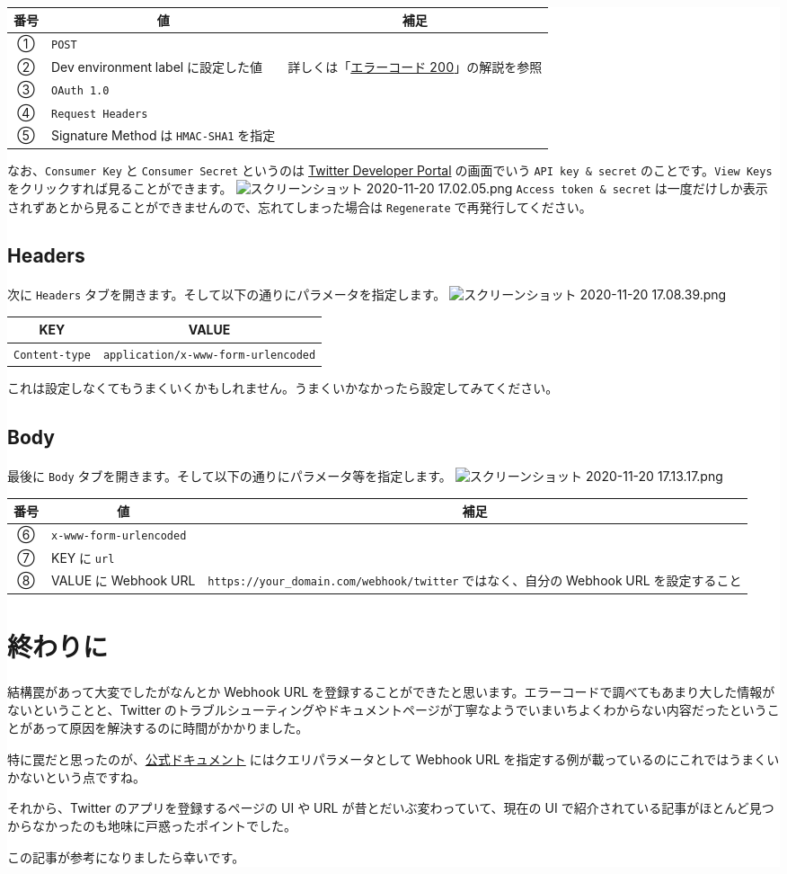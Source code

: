 | 番号 | 値 | 補足 |
|:---:|---|---|
| ① | `POST` ||
| ② | Dev environment label に設定した値 | 詳しくは「[エラーコード 200](#エラーコード-200)」の解説を参照 |
| ③ | `OAuth 1.0` ||
| ④ | `Request Headers` ||
| ⑤ | Signature Method は `HMAC-SHA1` を指定 ||

なお、`Consumer Key` と `Consumer Secret` というのは [Twitter Developer Portal](https://developer.twitter.com/en/portal/dashboard) の画面でいう `API key & secret` のことです。`View Keys` をクリックすれば見ることができます。
![スクリーンショット 2020-11-20 17.02.05.png](https://qiita-image-store.s3.ap-northeast-1.amazonaws.com/0/113895/d8589c89-185c-df5d-5fcb-3cdee2b10d99.png)
`Access token & secret` は一度だけしか表示されずあとから見ることができませんので、忘れてしまった場合は `Regenerate` で再発行してください。

## Headers
次に `Headers` タブを開きます。そして以下の通りにパラメータを指定します。
![スクリーンショット 2020-11-20 17.08.39.png](https://qiita-image-store.s3.ap-northeast-1.amazonaws.com/0/113895/29ec8395-dd91-b01e-e8cc-92295992e1fb.png)

| KEY | VALUE |
|---|---|
| `Content-type` | `application/x-www-form-urlencoded` |

これは設定しなくてもうまくいくかもしれません。うまくいかなかったら設定してみてください。

## Body
最後に `Body` タブを開きます。そして以下の通りにパラメータ等を指定します。
![スクリーンショット 2020-11-20 17.13.17.png](https://qiita-image-store.s3.ap-northeast-1.amazonaws.com/0/113895/b2edf5ee-1cad-a985-050e-453d91ccf784.png)

| 番号 | 値 | 補足 |
|:---:|---|---|
| ⑥ | `x-www-form-urlencoded` ||
| ⑦ | KEY に `url` ||
| ⑧ | VALUE に Webhook URL | `https://your_domain.com/webhook/twitter` ではなく、自分の Webhook URL を設定すること |

# 終わりに
結構罠があって大変でしたがなんとか Webhook URL を登録することができたと思います。エラーコードで調べてもあまり大した情報がないということと、Twitter のトラブルシューティングやドキュメントページが丁寧なようでいまいちよくわからない内容だったということがあって原因を解決するのに時間がかかりました。

特に罠だと思ったのが、[公式ドキュメント](https://developer.twitter.com/en/docs/twitter-api/v1/accounts-and-users/subscribe-account-activity/api-reference/aaa-premium) にはクエリパラメータとして Webhook URL を指定する例が載っているのにこれではうまくいかないという点ですね。

それから、Twitter のアプリを登録するページの UI や URL が昔とだいぶ変わっていて、現在の UI で紹介されている記事がほとんど見つからなかったのも地味に戸惑ったポイントでした。

この記事が参考になりましたら幸いです。

